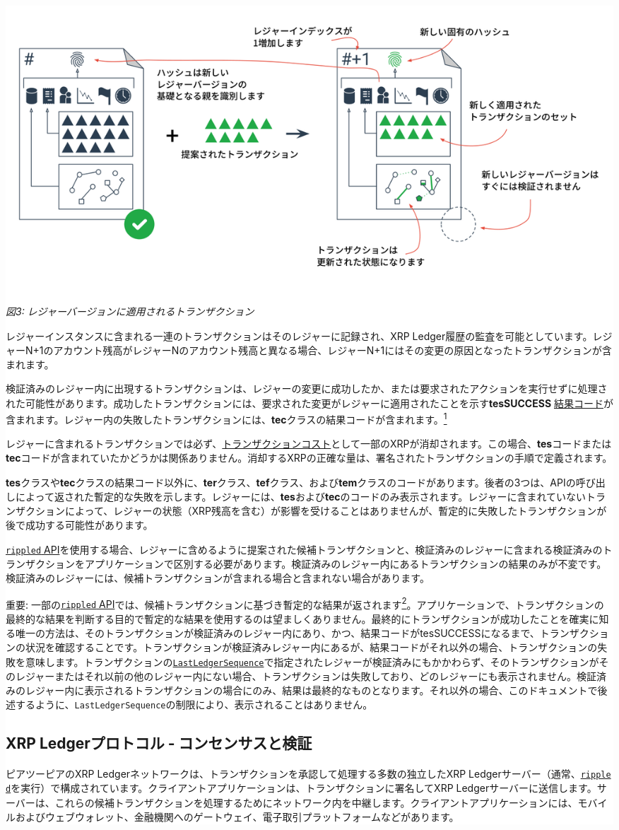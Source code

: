 [![図3: レジャーバージョンに適用されるトランザクション](img/ledger-changes.ja.png)](img/ledger-changes.ja.png)

_図3: レジャーバージョンに適用されるトランザクション_

レジャーインスタンスに含まれる一連のトランザクションはそのレジャーに記録され、XRP Ledger履歴の監査を可能としています。レジャーN+1のアカウント残高がレジャーNのアカウント残高と異なる場合、レジャーN+1にはその変更の原因となったトランザクションが含まれます。

検証済みのレジャー内に出現するトランザクションは、レジャーの変更に成功したか、または要求されたアクションを実行せずに処理された可能性があります。成功したトランザクションには、要求された変更がレジャーに適用されたことを示す**tesSUCCESS** [結果コード](transaction-results.html)が含まれます。レジャー内の失敗したトランザクションには、**tec**クラスの結果コードが含まれます。<a href="#footnote_1" id="from_footnote_1"><sup>1</sup></a>

レジャーに含まれるトランザクションでは必ず、[トランザクションコスト](transaction-cost.html)として一部のXRPが消却されます。この場合、**tes**コードまたは**tec**コードが含まれていたかどうかは関係ありません。消却するXRPの正確な量は、署名されたトランザクションの手順で定義されます。

**tes**クラスや**tec**クラスの結果コード以外に、**ter**クラス、**tef**クラス、および**tem**クラスのコードがあります。後者の3つは、APIの呼び出しによって返された暫定的な失敗を示します。レジャーには、**tes**および**tec**のコードのみ表示されます。レジャーに含まれていないトランザクションによって、レジャーの状態（XRP残高を含む）が影響を受けることはありませんが、暫定的に失敗したトランザクションが後で成功する可能性があります。

[`rippled` API](rippled-api.html)を使用する場合、レジャーに含めるように提案された候補トランザクションと、検証済みのレジャーに含まれる検証済みのトランザクションをアプリケーションで区別する必要があります。検証済みのレジャー内にあるトランザクションの結果のみが不変です。検証済みのレジャーには、候補トランザクションが含まれる場合と含まれない場合があります。

重要: 一部の[`rippled` API](rippled-api.html)では、候補トランザクションに基づき暫定的な結果が返されます<a href="#footnote_2" id="from_footnote_2"><sup>2</sup></a>。アプリケーションで、トランザクションの最終的な結果を判断する目的で暫定的な結果を使用するのは望ましくありません。最終的にトランザクションが成功したことを確実に知る唯一の方法は、そのトランザクションが検証済みのレジャー内にあり、かつ、結果コードがtesSUCCESSになるまで、トランザクションの状況を確認することです。トランザクションが検証済みレジャー内にあるが、結果コードがそれ以外の場合、トランザクションの失敗を意味します。トランザクションの[`LastLedgerSequence`](transaction-common-fields.html)で指定されたレジャーが検証済みにもかかわらず、そのトランザクションがそのレジャーまたはそれ以前の他のレジャー内にない場合、トランザクションは失敗しており、どのレジャーにも表示されません。検証済みのレジャー内に表示されるトランザクションの場合にのみ、結果は最終的なものとなります。それ以外の場合、このドキュメントで後述するように、`LastLedgerSequence`の制限により、表示されることはありません。

## XRP Ledgerプロトコル - コンセンサスと検証

ピアツーピアのXRP Ledgerネットワークは、トランザクションを承認して処理する多数の独立したXRP Ledgerサーバー（通常、[`rippled`](the-rippled-server.html)を実行）で構成されています。クライアントアプリケーションは、トランザクションに署名してXRP Ledgerサーバーに送信します。サーバーは、これらの候補トランザクションを処理するためにネットワーク内を中継します。クライアントアプリケーションには、モバイルおよびウェブウォレット、金融機関へのゲートウェイ、電子取引プラットフォームなどがあります。
